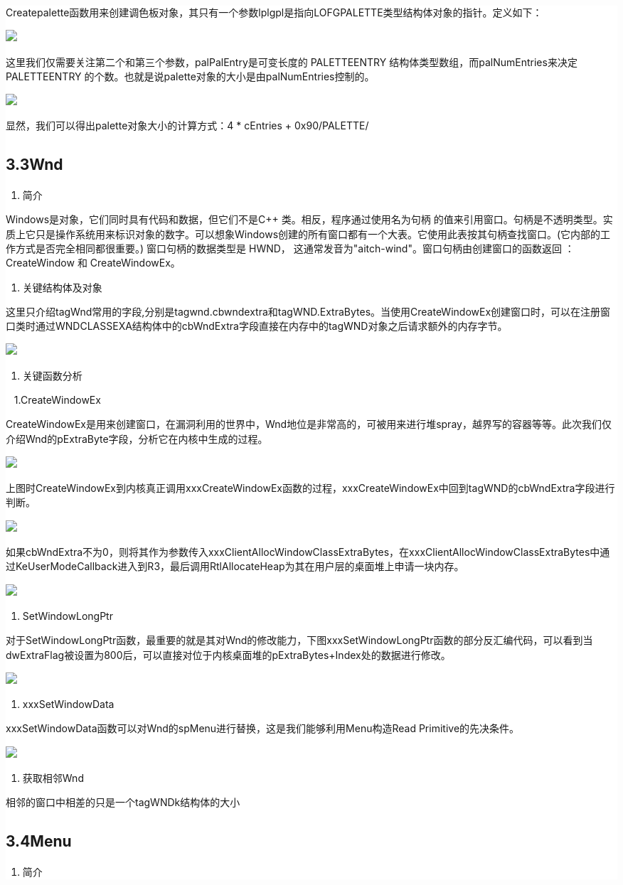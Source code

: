 Createpalette函数用来创建调色板对象，其只有一个参数lplgpl是指向LOFGPALETTE类型结构体对象的指针。定义如下：  
  
![](https://mmbiz.qpic.cn/sz_mmbiz_jpg/xkA3iaCzeYppFt6BnrofrTYFHeLfXqcZYjrl36ibnHOMpmOkYGu5G62PwCjgPzTB9e9Miab8XYxONK08KCe40DVfw/640?wx_fmt=jpeg "")  
  
这里我们仅需要关注第二个和第三个参数，palPalEntry是可变长度的 PALETTEENTRY 结构体类型数组，而palNumEntries来决定PALETTEENTRY 的个数。也就是说palette对象的大小是由palNumEntries控制的。  
  
![](https://mmbiz.qpic.cn/sz_mmbiz_jpg/xkA3iaCzeYppFt6BnrofrTYFHeLfXqcZYU8jQdOpJeEFiamVJJqXhaVPWMmiadzad0H9ziaInEtcJJqpoziatib5GkUg/640?wx_fmt=jpeg "")  
  
显然，我们可以得出palette对象大小的计算方式：4 * cEntries + 0x90/PALETTE/  
## 3.3Wnd  
1. 简介  
  
Windows是对象，它们同时具有代码和数据，但它们不是C++ 类。相反，程序通过使用名为句柄 的值来引用窗口。句柄是不透明类型。实质上它只是操作系统用来标识对象的数字。可以想象Windows创建的所有窗口都有一个大表。它使用此表按其句柄查找窗口。(它内部的工作方式是否完全相同都很重要。) 窗口句柄的数据类型是 HWND， 这通常发音为"aitch-wind"。窗口句柄由创建窗口的函数返回 ：CreateWindow 和 CreateWindowEx。  
1. 关键结构体及对象  
  
这里只介绍tagWnd常用的字段,分别是tagwnd.cbwndextra和tagWND.ExtraBytes。当使用CreateWindowEx创建窗口时，可以在注册窗口类时通过WNDCLASSEXA结构体中的cbWndExtra字段直接在内存中的tagWND对象之后请求额外的内存字节。  
  
![](https://mmbiz.qpic.cn/sz_mmbiz_jpg/xkA3iaCzeYppFt6BnrofrTYFHeLfXqcZYEiau4m5zRWiaoYWLVz7gcwLzib1VnxjAXYkjePg4OLQ0Z111EIr2BbrFg/640?wx_fmt=jpeg "")  
1. 关键函数分析  
  
   1.CreateWindowEx  
  
CreateWindowEx是用来创建窗口，在漏洞利用的世界中，Wnd地位是非常高的，可被用来进行堆spray，越界写的容器等等。此次我们仅介绍Wnd的pExtraByte字段，分析它在内核中生成的过程。  
  
![](https://mmbiz.qpic.cn/sz_mmbiz_jpg/xkA3iaCzeYppFt6BnrofrTYFHeLfXqcZYq4IsTplHZVbQ5SgDT58YxBic4fVcYZnFxia8OACtzMn9IsWNnkLp11EQ/640?wx_fmt=jpeg "")  
  
上图时CreateWindowEx到内核真正调用xxxCreateWindowEx函数的过程，xxxCreateWindowEx中回到tagWND的cbWndExtra字段进行判断。  
  
![](https://mmbiz.qpic.cn/sz_mmbiz_jpg/xkA3iaCzeYppFt6BnrofrTYFHeLfXqcZY5KpvLg4hGiaEvbhZzPSdoYzICBvVC83yiaXEo37znPyTCtBKqzDShcoQ/640?wx_fmt=jpeg "")  
  
如果cbWndExtra不为0，则将其作为参数传入xxxClientAllocWindowClassExtraBytes，在xxxClientAllocWindowClassExtraBytes中通过KeUserModeCallback进入到R3，最后调用RtlAllocateHeap为其在用户层的桌面堆上申请一块内存。  
  
![](https://mmbiz.qpic.cn/sz_mmbiz_jpg/xkA3iaCzeYppFt6BnrofrTYFHeLfXqcZYgn7003EmpJhWPv0uzLFVzZSP14yfJB5I6tIoSWpRp8Eu2PSsYzA0Kw/640?wx_fmt=jpeg "")  
1. SetWindowLongPtr  
  
对于SetWindowLongPtr函数，最重要的就是其对Wnd的修改能力，下图xxxSetWindowLongPtr函数的部分反汇编代码，可以看到当dwExtraFlag被设置为800后，可以直接对位于内核桌面堆的pExtraBytes+Index处的数据进行修改。  
  
![](https://mmbiz.qpic.cn/sz_mmbiz_jpg/xkA3iaCzeYppFt6BnrofrTYFHeLfXqcZYnZa5z8rPlgx4vuUXdcIqGzAya6upfzibtXwB9C0ZZKfA6yMkvBFLNzg/640?wx_fmt=jpeg "")  
1. xxxSetWindowData  
  
xxxSetWindowData函数可以对Wnd的spMenu进行替换，这是我们能够利用Menu构造Read Primitive的先决条件。  
  
![](https://mmbiz.qpic.cn/sz_mmbiz_jpg/xkA3iaCzeYppFt6BnrofrTYFHeLfXqcZYHCrrWMAHmoZujHMlSgrXCxWzTEHjIPJjLHAl9V2n0C1YeE252doDQw/640?wx_fmt=jpeg "")  
1. 获取相邻Wnd  
  
相邻的窗口中相差的只是一个tagWNDk结构体的大小  
## 3.4Menu  
1. 简介  
  